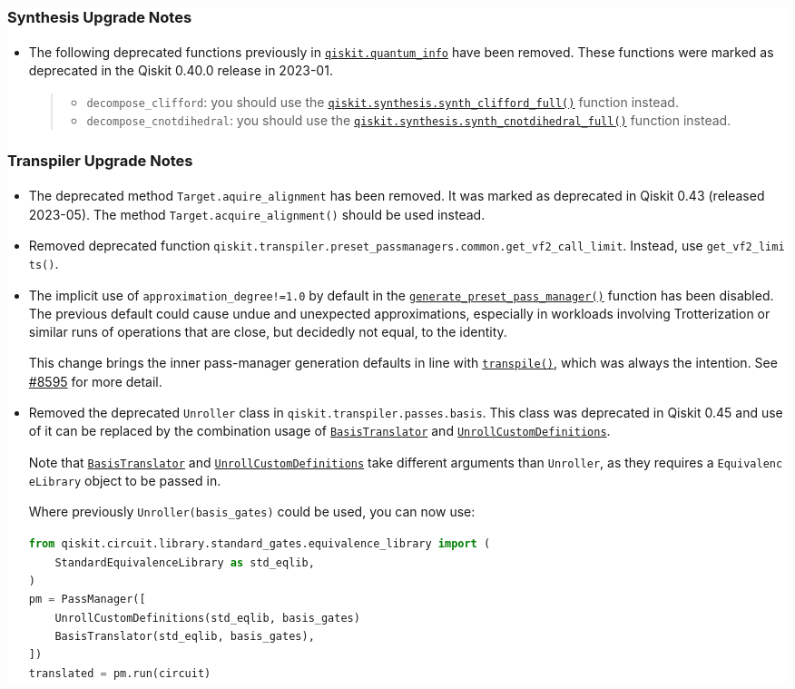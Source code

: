 <span id="relnotes-1-0-0-synthesis-upgrade-notes" />

### Synthesis Upgrade Notes

*   The following deprecated functions previously in [`qiskit.quantum_info`](/api/qiskit/quantum_info#module-qiskit.quantum_info "qiskit.quantum_info") have been removed. These functions were marked as deprecated in the Qiskit 0.40.0 release in 2023-01.

    > *   `decompose_clifford`: you should use the [`qiskit.synthesis.synth_clifford_full()`](/api/qiskit/synthesis#qiskit.synthesis.synth_clifford_full "qiskit.synthesis.synth_clifford_full") function instead.
    > *   `decompose_cnotdihedral`: you should use the [`qiskit.synthesis.synth_cnotdihedral_full()`](/api/qiskit/synthesis#qiskit.synthesis.synth_cnotdihedral_full "qiskit.synthesis.synth_cnotdihedral_full") function instead.

<span id="relnotes-1-0-0-transpiler-upgrade-notes" />

### Transpiler Upgrade Notes

*   The deprecated method `Target.aquire_alignment` has been removed. It was marked as deprecated in Qiskit 0.43 (released 2023-05). The method `Target.acquire_alignment()` should be used instead.

*   Removed deprecated function `qiskit.transpiler.preset_passmanagers.common.get_vf2_call_limit`. Instead, use `get_vf2_limits()`.

*   The implicit use of `approximation_degree!=1.0` by default in the [`generate_preset_pass_manager()`](/api/qiskit/transpiler_preset#qiskit.transpiler.preset_passmanagers.generate_preset_pass_manager "qiskit.transpiler.preset_passmanagers.generate_preset_pass_manager") function has been disabled. The previous default could cause undue and unexpected approximations, especially in workloads involving Trotterization or similar runs of operations that are close, but decidedly not equal, to the identity.

    This change brings the inner pass-manager generation defaults in line with [`transpile()`](/api/qiskit/compiler#qiskit.compiler.transpile "qiskit.compiler.transpile"), which was always the intention. See [#8595](https://github.com/Qiskit/qiskit/pull/8595) for more detail.

*   Removed the deprecated `Unroller` class in `qiskit.transpiler.passes.basis`. This class was deprecated in Qiskit 0.45 and use of it can be replaced by the combination usage of [`BasisTranslator`](/api/qiskit/qiskit.transpiler.passes.BasisTranslator "qiskit.transpiler.passes.BasisTranslator") and [`UnrollCustomDefinitions`](/api/qiskit/qiskit.transpiler.passes.UnrollCustomDefinitions "qiskit.transpiler.passes.UnrollCustomDefinitions").

    Note that [`BasisTranslator`](/api/qiskit/qiskit.transpiler.passes.BasisTranslator "qiskit.transpiler.passes.BasisTranslator") and [`UnrollCustomDefinitions`](/api/qiskit/qiskit.transpiler.passes.UnrollCustomDefinitions "qiskit.transpiler.passes.UnrollCustomDefinitions") take different arguments than `Unroller`, as they requires a `EquivalenceLibrary` object to be passed in.

    Where previously `Unroller(basis_gates)` could be used, you can now use:

    ```python
    from qiskit.circuit.library.standard_gates.equivalence_library import (
        StandardEquivalenceLibrary as std_eqlib,
    )
    pm = PassManager([
        UnrollCustomDefinitions(std_eqlib, basis_gates)
        BasisTranslator(std_eqlib, basis_gates),
    ])
    translated = pm.run(circuit)
    ```

